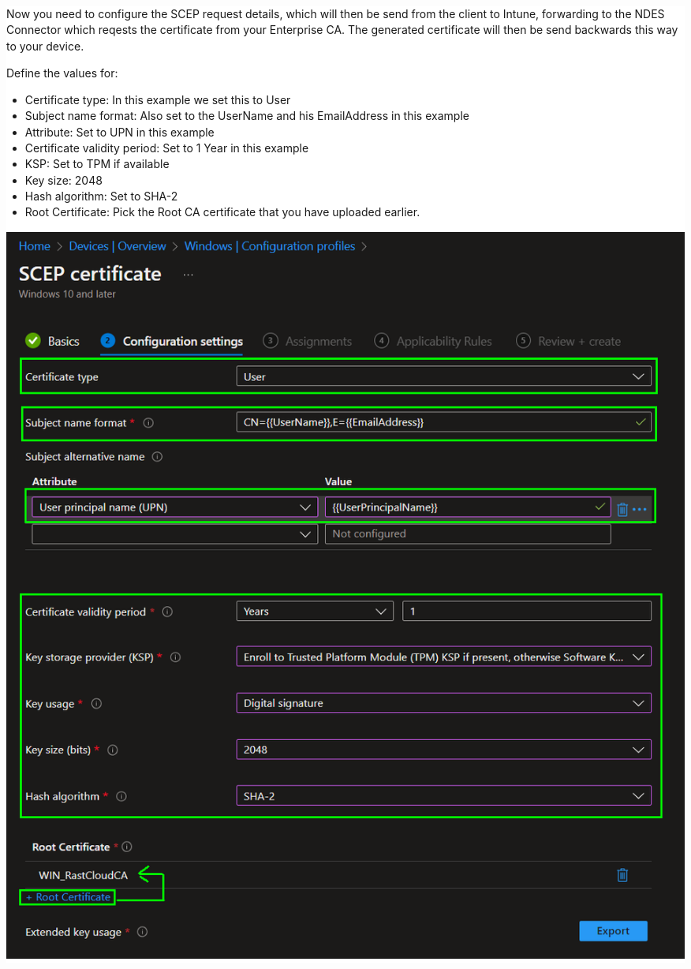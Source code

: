 Now you need to configure the SCEP request details, which will then be send from the client to Intune, forwarding to the NDES Connector which reqests the certificate from your Enterprise CA. The generated certificate will then be send backwards this way to your device.

Define the values for:

- Certificate type: In this example we set this to User
- Subject name format: Also set to the UserName and his EmailAddress in this example
- Attribute: Set to UPN in this example
- Certificate validity period: Set to 1 Year in this example
- KSP: Set to TPM if available
- Key size: 2048
- Hash algorithm: Set to SHA-2
- Root Certificate: Pick the Root CA certificate that you have uploaded earlier.

![](/images/0056/32.png)
